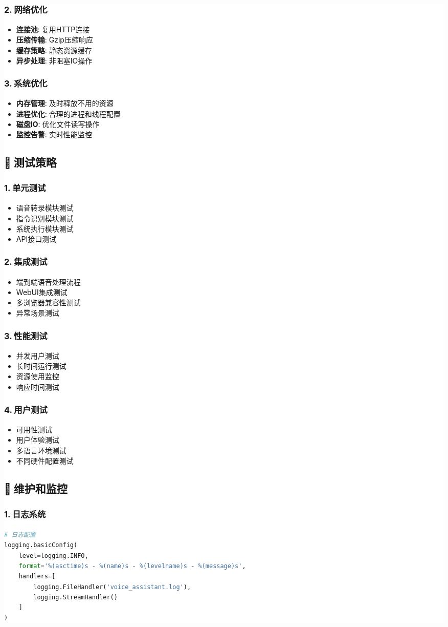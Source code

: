 ### 2. 网络优化
- **连接池**: 复用HTTP连接
- **压缩传输**: Gzip压缩响应
- **缓存策略**: 静态资源缓存
- **异步处理**: 非阻塞IO操作

### 3. 系统优化
- **内存管理**: 及时释放不用的资源
- **进程优化**: 合理的进程和线程配置
- **磁盘IO**: 优化文件读写操作
- **监控告警**: 实时性能监控

## 🧪 测试策略

### 1. 单元测试
- 语音转录模块测试
- 指令识别模块测试
- 系统执行模块测试
- API接口测试

### 2. 集成测试
- 端到端语音处理流程
- WebUI集成测试
- 多浏览器兼容性测试
- 异常场景测试

### 3. 性能测试
- 并发用户测试
- 长时间运行测试
- 资源使用监控
- 响应时间测试

### 4. 用户测试
- 可用性测试
- 用户体验测试
- 多语言环境测试
- 不同硬件配置测试

## 📝 维护和监控

### 1. 日志系统
```python
# 日志配置
logging.basicConfig(
    level=logging.INFO,
    format='%(asctime)s - %(name)s - %(levelname)s - %(message)s',
    handlers=[
        logging.FileHandler('voice_assistant.log'),
        logging.StreamHandler()
    ]
)
```

